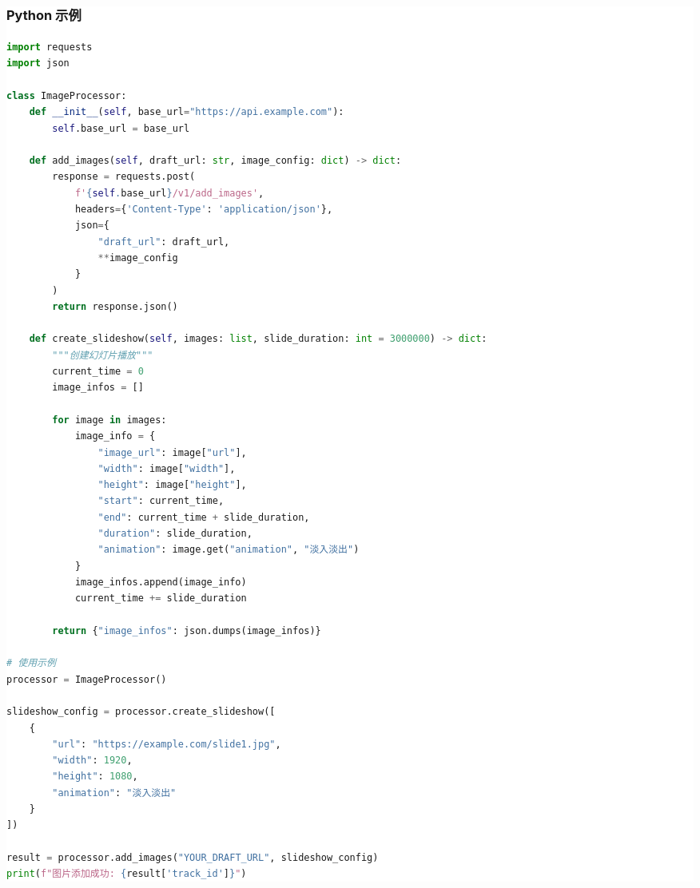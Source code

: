 ### Python 示例

```python
import requests
import json

class ImageProcessor:
    def __init__(self, base_url="https://api.example.com"):
        self.base_url = base_url

    def add_images(self, draft_url: str, image_config: dict) -> dict:
        response = requests.post(
            f'{self.base_url}/v1/add_images',
            headers={'Content-Type': 'application/json'},
            json={
                "draft_url": draft_url,
                **image_config
            }
        )
        return response.json()

    def create_slideshow(self, images: list, slide_duration: int = 3000000) -> dict:
        """创建幻灯片播放"""
        current_time = 0
        image_infos = []
        
        for image in images:
            image_info = {
                "image_url": image["url"],
                "width": image["width"], 
                "height": image["height"],
                "start": current_time,
                "end": current_time + slide_duration,
                "duration": slide_duration,
                "animation": image.get("animation", "淡入淡出")
            }
            image_infos.append(image_info)
            current_time += slide_duration
        
        return {"image_infos": json.dumps(image_infos)}

# 使用示例
processor = ImageProcessor()

slideshow_config = processor.create_slideshow([
    {
        "url": "https://example.com/slide1.jpg",
        "width": 1920,
        "height": 1080,
        "animation": "淡入淡出"
    }
])

result = processor.add_images("YOUR_DRAFT_URL", slideshow_config)
print(f"图片添加成功: {result['track_id']}")
```
